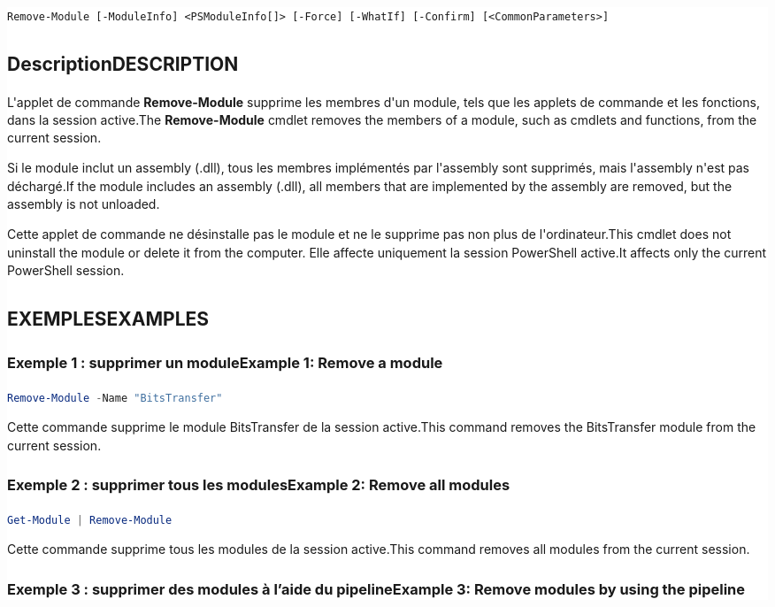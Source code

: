 ```
Remove-Module [-ModuleInfo] <PSModuleInfo[]> [-Force] [-WhatIf] [-Confirm] [<CommonParameters>]
```

## <span data-ttu-id="d8da4-110">Description</span><span class="sxs-lookup"><span data-stu-id="d8da4-110">DESCRIPTION</span></span>

<span data-ttu-id="d8da4-111">L'applet de commande **Remove-Module** supprime les membres d'un module, tels que les applets de commande et les fonctions, dans la session active.</span><span class="sxs-lookup"><span data-stu-id="d8da4-111">The **Remove-Module** cmdlet removes the members of a module, such as cmdlets and functions, from the current session.</span></span>

<span data-ttu-id="d8da4-112">Si le module inclut un assembly (.dll), tous les membres implémentés par l'assembly sont supprimés, mais l'assembly n'est pas déchargé.</span><span class="sxs-lookup"><span data-stu-id="d8da4-112">If the module includes an assembly (.dll), all members that are implemented by the assembly are removed, but the assembly is not unloaded.</span></span>

<span data-ttu-id="d8da4-113">Cette applet de commande ne désinstalle pas le module et ne le supprime pas non plus de l'ordinateur.</span><span class="sxs-lookup"><span data-stu-id="d8da4-113">This cmdlet does not uninstall the module or delete it from the computer.</span></span>
<span data-ttu-id="d8da4-114">Elle affecte uniquement la session PowerShell active.</span><span class="sxs-lookup"><span data-stu-id="d8da4-114">It affects only the current PowerShell session.</span></span>

## <span data-ttu-id="d8da4-115">EXEMPLES</span><span class="sxs-lookup"><span data-stu-id="d8da4-115">EXAMPLES</span></span>

### <span data-ttu-id="d8da4-116">Exemple 1 : supprimer un module</span><span class="sxs-lookup"><span data-stu-id="d8da4-116">Example 1: Remove a module</span></span>

```powershell
Remove-Module -Name "BitsTransfer"
```

<span data-ttu-id="d8da4-117">Cette commande supprime le module BitsTransfer de la session active.</span><span class="sxs-lookup"><span data-stu-id="d8da4-117">This command removes the BitsTransfer module from the current session.</span></span>

### <span data-ttu-id="d8da4-118">Exemple 2 : supprimer tous les modules</span><span class="sxs-lookup"><span data-stu-id="d8da4-118">Example 2: Remove all modules</span></span>

```powershell
Get-Module | Remove-Module
```

<span data-ttu-id="d8da4-119">Cette commande supprime tous les modules de la session active.</span><span class="sxs-lookup"><span data-stu-id="d8da4-119">This command removes all modules from the current session.</span></span>

### <span data-ttu-id="d8da4-120">Exemple 3 : supprimer des modules à l’aide du pipeline</span><span class="sxs-lookup"><span data-stu-id="d8da4-120">Example 3: Remove modules by using the pipeline</span></span>
